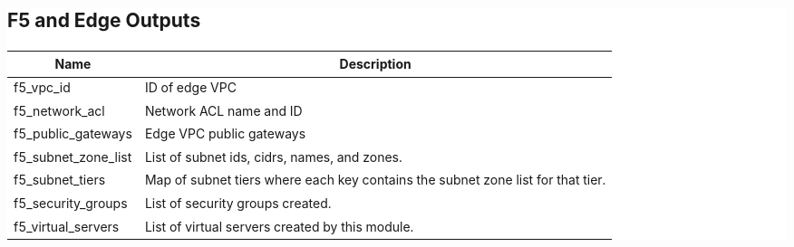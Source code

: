 
## F5 and Edge Outputs

Name                | Description
------------------- | -------------------------------------------------------------------------------
f5_vpc_id           | ID of edge VPC
f5_network_acl      | Network ACL name and ID
f5_public_gateways  | Edge VPC public gateways
f5_subnet_zone_list | List of subnet ids, cidrs, names, and zones.
f5_subnet_tiers     | Map of subnet tiers where each key contains the subnet zone list for that tier.
f5_security_groups  | List of security groups created.
f5_virtual_servers  | List of virtual servers created by this module.